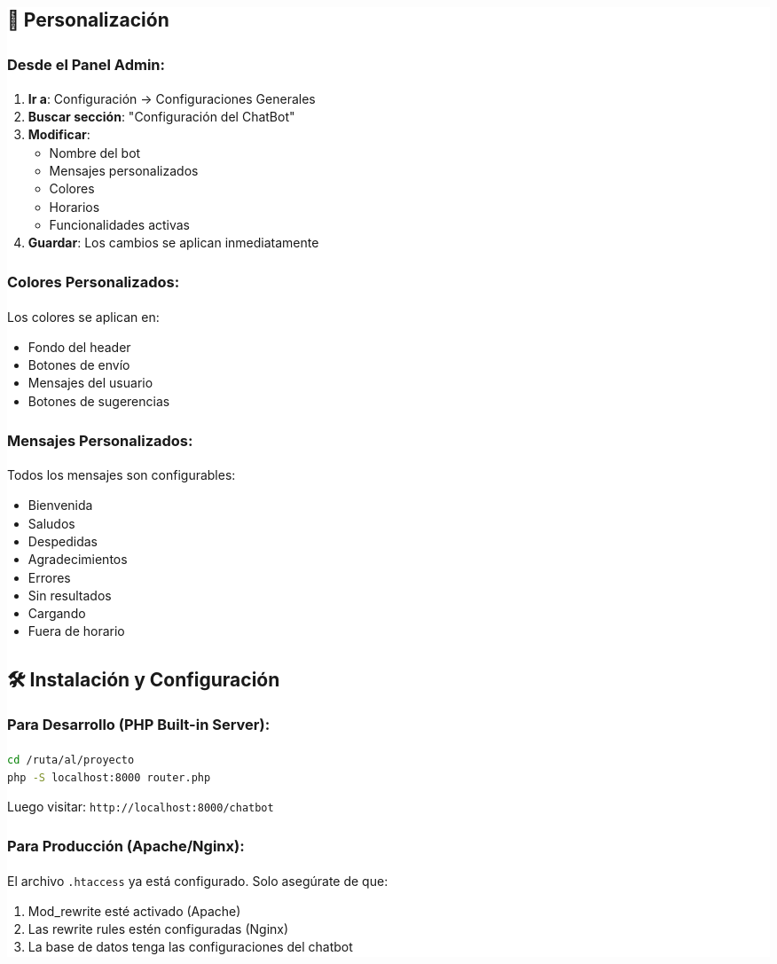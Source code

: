 ## 🎨 Personalización

### Desde el Panel Admin:

1. **Ir a**: Configuración → Configuraciones Generales
2. **Buscar sección**: "Configuración del ChatBot"
3. **Modificar**:
   - Nombre del bot
   - Mensajes personalizados
   - Colores
   - Horarios
   - Funcionalidades activas
4. **Guardar**: Los cambios se aplican inmediatamente

### Colores Personalizados:

Los colores se aplican en:
- Fondo del header
- Botones de envío
- Mensajes del usuario
- Botones de sugerencias

### Mensajes Personalizados:

Todos los mensajes son configurables:
- Bienvenida
- Saludos
- Despedidas
- Agradecimientos
- Errores
- Sin resultados
- Cargando
- Fuera de horario

## 🛠️ Instalación y Configuración

### Para Desarrollo (PHP Built-in Server):

```bash
cd /ruta/al/proyecto
php -S localhost:8000 router.php
```

Luego visitar: `http://localhost:8000/chatbot`

### Para Producción (Apache/Nginx):

El archivo `.htaccess` ya está configurado. Solo asegúrate de que:

1. Mod_rewrite esté activado (Apache)
2. Las rewrite rules estén configuradas (Nginx)
3. La base de datos tenga las configuraciones del chatbot
